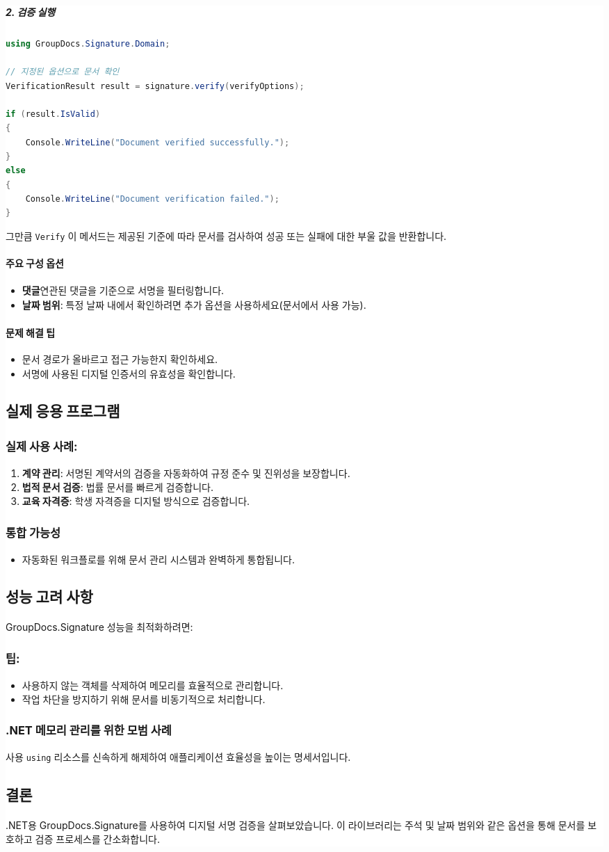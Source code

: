##### 2. 검증 실행
```csharp
using GroupDocs.Signature.Domain;

// 지정된 옵션으로 문서 확인
VerificationResult result = signature.verify(verifyOptions);

if (result.IsValid)
{
    Console.WriteLine("Document verified successfully.");
}
else
{
    Console.WriteLine("Document verification failed.");
}
```

그만큼 `Verify` 이 메서드는 제공된 기준에 따라 문서를 검사하여 성공 또는 실패에 대한 부울 값을 반환합니다.

#### 주요 구성 옵션
- **댓글**연관된 댓글을 기준으로 서명을 필터링합니다.
- **날짜 범위**: 특정 날짜 내에서 확인하려면 추가 옵션을 사용하세요(문서에서 사용 가능).

#### 문제 해결 팁
- 문서 경로가 올바르고 접근 가능한지 확인하세요.
- 서명에 사용된 디지털 인증서의 유효성을 확인합니다.

## 실제 응용 프로그램
### 실제 사용 사례:
1. **계약 관리**: 서명된 계약서의 검증을 자동화하여 규정 준수 및 진위성을 보장합니다.
2. **법적 문서 검증**: 법률 문서를 빠르게 검증합니다.
3. **교육 자격증**: 학생 자격증을 디지털 방식으로 검증합니다.

### 통합 가능성
- 자동화된 워크플로를 위해 문서 관리 시스템과 완벽하게 통합됩니다.

## 성능 고려 사항
GroupDocs.Signature 성능을 최적화하려면:

### 팁:
- 사용하지 않는 객체를 삭제하여 메모리를 효율적으로 관리합니다.
- 작업 차단을 방지하기 위해 문서를 비동기적으로 처리합니다.

### .NET 메모리 관리를 위한 모범 사례
사용 `using` 리소스를 신속하게 해제하여 애플리케이션 효율성을 높이는 명세서입니다.

## 결론
.NET용 GroupDocs.Signature를 사용하여 디지털 서명 검증을 살펴보았습니다. 이 라이브러리는 주석 및 날짜 범위와 같은 옵션을 통해 문서를 보호하고 검증 프로세스를 간소화합니다.
